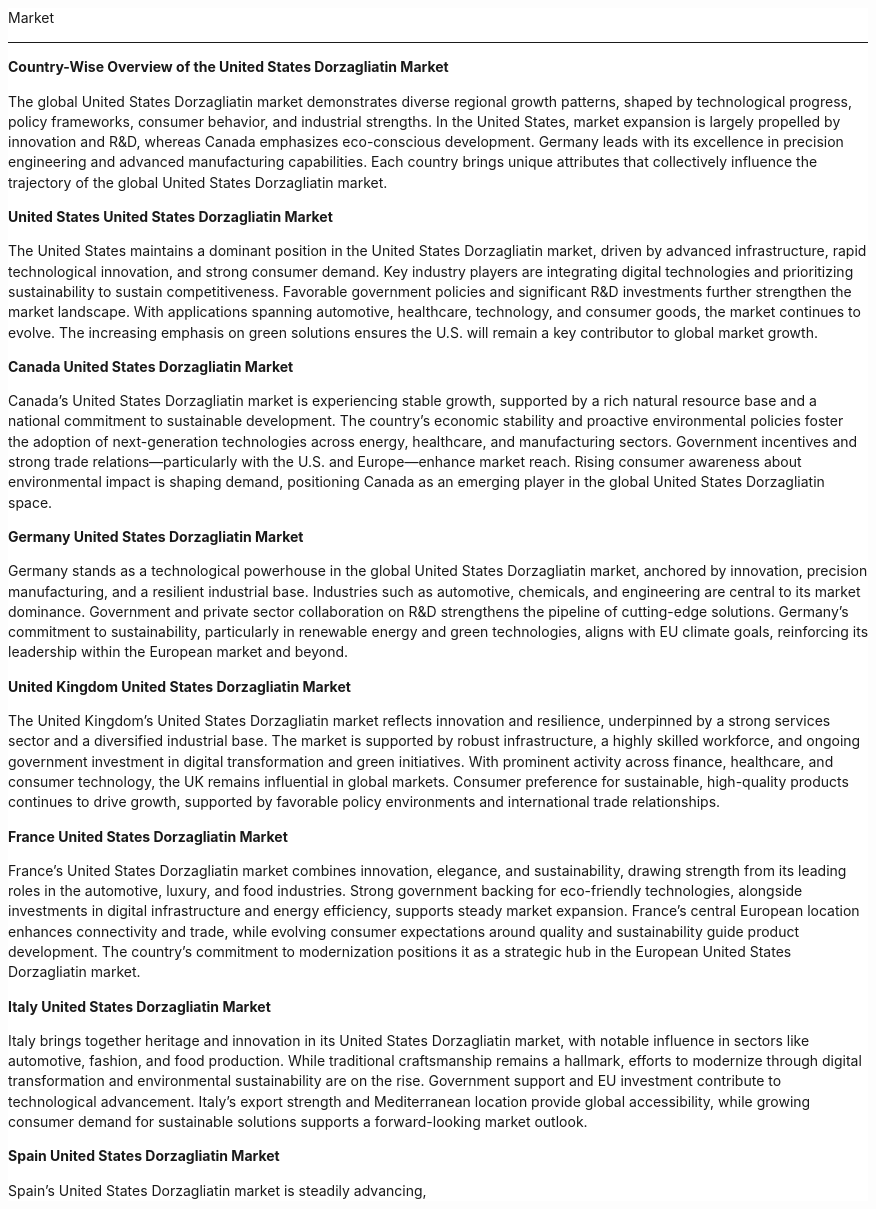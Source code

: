 Market</a></p></blockquote><hr /><p class="" data-start="217" data-end="261"><strong data-start="217" data-end="261">Country-Wise Overview of the United States Dorzagliatin Market</strong></p><p class="" data-start="263" data-end="774">The global United States Dorzagliatin market demonstrates diverse regional growth patterns, shaped by technological progress, policy frameworks, consumer behavior, and industrial strengths. In the United States, market expansion is largely propelled by innovation and R&amp;D, whereas Canada emphasizes eco-conscious development. Germany leads with its excellence in precision engineering and advanced manufacturing capabilities. Each country brings unique attributes that collectively influence the trajectory of the global United States Dorzagliatin market.</p><p class="" data-start="776" data-end="1421"><strong data-start="776" data-end="805">United States United States Dorzagliatin Market</strong></p><p class="" data-start="776" data-end="1421">The United States maintains a dominant position in the United States Dorzagliatin market, driven by advanced infrastructure, rapid technological innovation, and strong consumer demand. Key industry players are integrating digital technologies and prioritizing sustainability to sustain competitiveness. Favorable government policies and significant R&amp;D investments further strengthen the market landscape. With applications spanning automotive, healthcare, technology, and consumer goods, the market continues to evolve. The increasing emphasis on green solutions ensures the U.S. will remain a key contributor to global market growth.</p><p class="" data-start="1423" data-end="2019"><strong data-start="1423" data-end="1445">Canada United States Dorzagliatin Market</strong></p><p class="" data-start="1423" data-end="2019">Canada&rsquo;s United States Dorzagliatin market is experiencing stable growth, supported by a rich natural resource base and a national commitment to sustainable development. The country&rsquo;s economic stability and proactive environmental policies foster the adoption of next-generation technologies across energy, healthcare, and manufacturing sectors. Government incentives and strong trade relations&mdash;particularly with the U.S. and Europe&mdash;enhance market reach. Rising consumer awareness about environmental impact is shaping demand, positioning Canada as an emerging player in the global United States Dorzagliatin space.</p><p class="" data-start="2021" data-end="2591"><strong data-start="2021" data-end="2044">Germany United States Dorzagliatin Market</strong></p><p class="" data-start="2021" data-end="2591">Germany stands as a technological powerhouse in the global United States Dorzagliatin market, anchored by innovation, precision manufacturing, and a resilient industrial base. Industries such as automotive, chemicals, and engineering are central to its market dominance. Government and private sector collaboration on R&amp;D strengthens the pipeline of cutting-edge solutions. Germany&rsquo;s commitment to sustainability, particularly in renewable energy and green technologies, aligns with EU climate goals, reinforcing its leadership within the European market and beyond.</p><p class="" data-start="2593" data-end="3221"><strong data-start="2593" data-end="2623">United Kingdom United States Dorzagliatin Market</strong></p><p class="" data-start="2593" data-end="3221">The United Kingdom&rsquo;s United States Dorzagliatin market reflects innovation and resilience, underpinned by a strong services sector and a diversified industrial base. The market is supported by robust infrastructure, a highly skilled workforce, and ongoing government investment in digital transformation and green initiatives. With prominent activity across finance, healthcare, and consumer technology, the UK remains influential in global markets. Consumer preference for sustainable, high-quality products continues to drive growth, supported by favorable policy environments and international trade relationships.</p><p class="" data-start="3223" data-end="3838"><strong data-start="3223" data-end="3245">France United States Dorzagliatin Market</strong></p><p class="" data-start="3223" data-end="3838">France&rsquo;s United States Dorzagliatin market combines innovation, elegance, and sustainability, drawing strength from its leading roles in the automotive, luxury, and food industries. Strong government backing for eco-friendly technologies, alongside investments in digital infrastructure and energy efficiency, supports steady market expansion. France&rsquo;s central European location enhances connectivity and trade, while evolving consumer expectations around quality and sustainability guide product development. The country&rsquo;s commitment to modernization positions it as a strategic hub in the European United States Dorzagliatin market.</p><p class="" data-start="3840" data-end="4422"><strong data-start="3840" data-end="3861">Italy United States Dorzagliatin Market</strong></p><p class="" data-start="3840" data-end="4422">Italy brings together heritage and innovation in its United States Dorzagliatin market, with notable influence in sectors like automotive, fashion, and food production. While traditional craftsmanship remains a hallmark, efforts to modernize through digital transformation and environmental sustainability are on the rise. Government support and EU investment contribute to technological advancement. Italy&rsquo;s export strength and Mediterranean location provide global accessibility, while growing consumer demand for sustainable solutions supports a forward-looking market outlook.</p><p class="" data-start="4424" data-end="4975"><strong data-start="4424" data-end="4445">Spain United States Dorzagliatin Market</strong></p><p class="" data-start="4424" data-end="4975">Spain&rsquo;s United States Dorzagliatin market is steadily advancing,